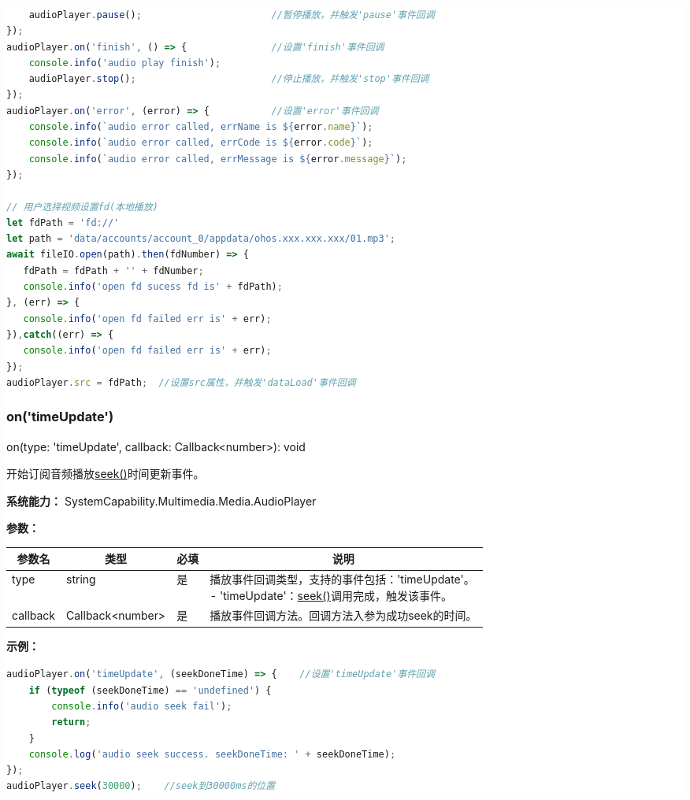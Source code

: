 ```js
    audioPlayer.pause();                       //暂停播放，并触发'pause'事件回调
});
audioPlayer.on('finish', () => {               //设置'finish'事件回调
	console.info('audio play finish');
    audioPlayer.stop();                        //停止播放，并触发'stop'事件回调
});
audioPlayer.on('error', (error) => {           //设置'error'事件回调
	console.info(`audio error called, errName is ${error.name}`);
    console.info(`audio error called, errCode is ${error.code}`);
    console.info(`audio error called, errMessage is ${error.message}`);
});

// 用户选择视频设置fd(本地播放)
let fdPath = 'fd://'
let path = 'data/accounts/account_0/appdata/ohos.xxx.xxx.xxx/01.mp3';
await fileIO.open(path).then(fdNumber) => {
   fdPath = fdPath + '' + fdNumber;
   console.info('open fd sucess fd is' + fdPath);
}, (err) => {
   console.info('open fd failed err is' + err);
}),catch((err) => {
   console.info('open fd failed err is' + err);
});
audioPlayer.src = fdPath;  //设置src属性，并触发'dataLoad'事件回调
```

### on('timeUpdate')

on(type: 'timeUpdate', callback: Callback\<number>): void

开始订阅音频播放[seek()](#seek)时间更新事件。

**系统能力：** SystemCapability.Multimedia.Media.AudioPlayer

**参数：**

| 参数名   | 类型              | 必填 | 说明                                                         |
| -------- | ----------------- | ---- | ------------------------------------------------------------ |
| type     | string            | 是   | 播放事件回调类型，支持的事件包括：'timeUpdate'。<br>- 'timeUpdate'：[seek()](#seek)调用完成，触发该事件。 |
| callback | Callback\<number> | 是   | 播放事件回调方法。回调方法入参为成功seek的时间。             |

**示例：**

```js
audioPlayer.on('timeUpdate', (seekDoneTime) => {    //设置'timeUpdate'事件回调
    if (typeof (seekDoneTime) == 'undefined') {
        console.info('audio seek fail');
        return;
    }
    console.log('audio seek success. seekDoneTime: ' + seekDoneTime);
});
audioPlayer.seek(30000);    //seek到30000ms的位置
```
